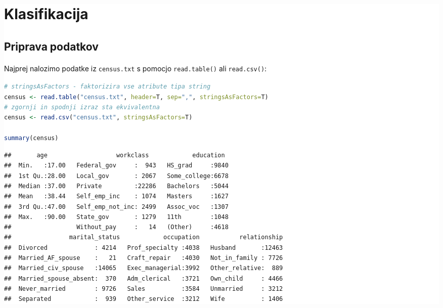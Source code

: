 # Klasifikacija

## Priprava podatkov

Najprej nalozimo podatke iz `census.txt` s pomocjo `read.table()` ali
`read.csv()`:

``` r
# stringsAsFactors - faktorizira vse atribute tipa string
census <- read.table("census.txt", header=T, sep=",", stringsAsFactors=T)
# zgornji in spodnji izraz sta ekvivalentna
census <- read.csv("census.txt", stringsAsFactors=T)

summary(census)
```

    ##       age                   workclass            education   
    ##  Min.   :17.00   Federal_gov     :  943   HS_grad     :9840  
    ##  1st Qu.:28.00   Local_gov       : 2067   Some_college:6678  
    ##  Median :37.00   Private         :22286   Bachelors   :5044  
    ##  Mean   :38.44   Self_emp_inc    : 1074   Masters     :1627  
    ##  3rd Qu.:47.00   Self_emp_not_inc: 2499   Assoc_voc   :1307  
    ##  Max.   :90.00   State_gov       : 1279   11th        :1048  
    ##                  Without_pay     :   14   (Other)     :4618  
    ##                marital_status            occupation           relationship  
    ##  Divorced             : 4214   Prof_specialty :4038   Husband       :12463  
    ##  Married_AF_spouse    :   21   Craft_repair   :4030   Not_in_family : 7726  
    ##  Married_civ_spouse   :14065   Exec_managerial:3992   Other_relative:  889  
    ##  Married_spouse_absent:  370   Adm_clerical   :3721   Own_child     : 4466  
    ##  Never_married        : 9726   Sales          :3584   Unmarried     : 3212  
    ##  Separated            :  939   Other_service  :3212   Wife          : 1406  